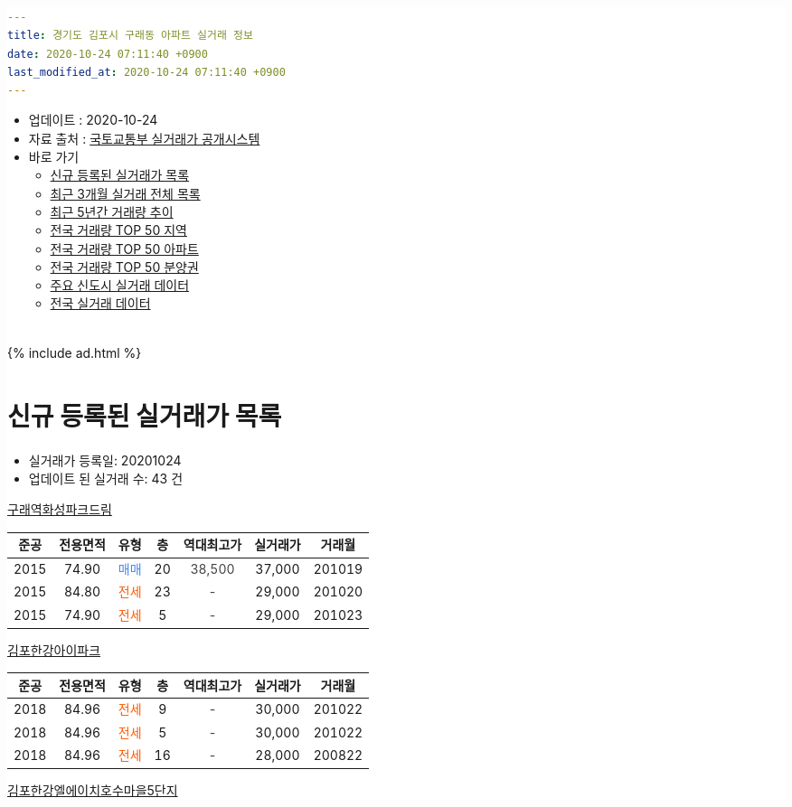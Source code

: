 ```yaml
---
title: 경기도 김포시 구래동 아파트 실거래 정보
date: 2020-10-24 07:11:40 +0900
last_modified_at: 2020-10-24 07:11:40 +0900
---
```


* 업데이트 : 2020-10-24
* 자료 출처 : [국토교통부 실거래가 공개시스템](http://rt.molit.go.kr)
* 바로 가기
    * [신규 등록된 실거래가 목록](#신규-등록된-실거래가-목록)
    * [최근 3개월 실거래 전체 목록](#최근-3개월-실거래-전체-목록)
    * [최근 5년간 거래량 추이](#최근-5년간-거래량-추이)
    * [전국 거래량 TOP 50 지역](https://inasie.github.io/apt-trade-info/최근-3개월-전국에서-가장-거래가-많이-발생한-지역)
    * [전국 거래량 TOP 50 아파트](https://inasie.github.io/apt-trade-info/최근-3개월-전국에서-가장-거래가-많이-발생한-아파트)
    * [전국 거래량 TOP 50 분양권](https://inasie.github.io/apt-trade-info/최근-3개월-전국에서-가장-거래가-많이-발생한-분양권)
    * [주요 신도시 실거래 데이터](https://inasie.github.io/apt-trade-info/주요-신도시)
    * [전국 실거래 데이터](https://inasie.github.io/apt-trade-info/전국)
<br>
{% include ad.html %}
<br>

# 신규 등록된 실거래가 목록
* 실거래가 등록일: 20201024
* 업데이트 된 실거래 수: 43 건


[구래역화성파크드림](https://search.naver.com/search.naver?query=%EA%B2%BD%EA%B8%B0%EB%8F%84+%EA%B9%80%ED%8F%AC%EC%8B%9C+%EA%B5%AC%EB%9E%98%EB%8F%99+%EA%B5%AC%EB%9E%98%EC%97%AD%ED%99%94%EC%84%B1%ED%8C%8C%ED%81%AC%EB%93%9C%EB%A6%BC)

|준공|전용면적|유형|층|역대최고가|실거래가|거래월|
|:---:|:---:|:---:|:---:|:---:|:---:|:---:|
|2015|74.90|<span style="color:#4285f3">매매</span>|20|<span style="color:#444444">38,500</span>|37,000|201019|
|2015|84.80|<span style="color:#ff5a00">전세</span>|23|<span style="color:#444444">-</span>|29,000|201020|
|2015|74.90|<span style="color:#ff5a00">전세</span>|5|<span style="color:#444444">-</span>|29,000|201023|

[김포한강아이파크](https://search.naver.com/search.naver?query=%EA%B2%BD%EA%B8%B0%EB%8F%84+%EA%B9%80%ED%8F%AC%EC%8B%9C+%EA%B5%AC%EB%9E%98%EB%8F%99+%EA%B9%80%ED%8F%AC%ED%95%9C%EA%B0%95%EC%95%84%EC%9D%B4%ED%8C%8C%ED%81%AC)

|준공|전용면적|유형|층|역대최고가|실거래가|거래월|
|:---:|:---:|:---:|:---:|:---:|:---:|:---:|
|2018|84.96|<span style="color:#ff5a00">전세</span>|9|<span style="color:#444444">-</span>|30,000|201022|
|2018|84.96|<span style="color:#ff5a00">전세</span>|5|<span style="color:#444444">-</span>|30,000|201022|
|2018|84.96|<span style="color:#ff5a00">전세</span>|16|<span style="color:#444444">-</span>|28,000|200822|

[김포한강엘에이치호수마을5단지](https://search.naver.com/search.naver?query=%EA%B2%BD%EA%B8%B0%EB%8F%84+%EA%B9%80%ED%8F%AC%EC%8B%9C+%EA%B5%AC%EB%9E%98%EB%8F%99+%EA%B9%80%ED%8F%AC%ED%95%9C%EA%B0%95%EC%97%98%EC%97%90%EC%9D%B4%EC%B9%98%ED%98%B8%EC%88%98%EB%A7%88%EC%9D%845%EB%8B%A8%EC%A7%80)
